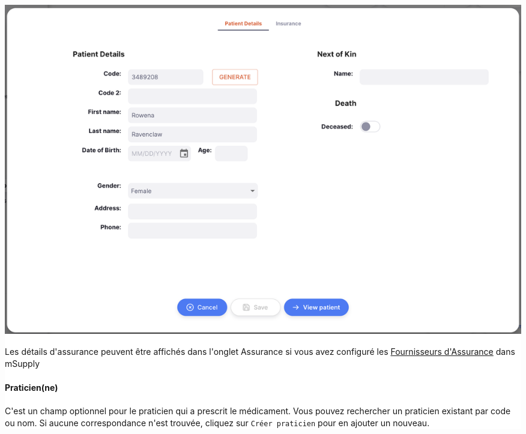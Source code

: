 ![Edit patient](images/prescription_edit_patient_step_2.png)

Les détails d'assurance peuvent être affichés dans l'onglet Assurance si vous avez configuré les [Fournisseurs d'Assurance](/docs/dispensary/patients/#insurance) dans mSupply</a>

#### Praticien(ne)

C'est un champ optionnel pour le praticien qui a prescrit le médicament. Vous pouvez rechercher un praticien existant par code ou nom. Si aucune correspondance n'est trouvée, cliquez sur `Créer praticien` pour en ajouter un nouveau.
